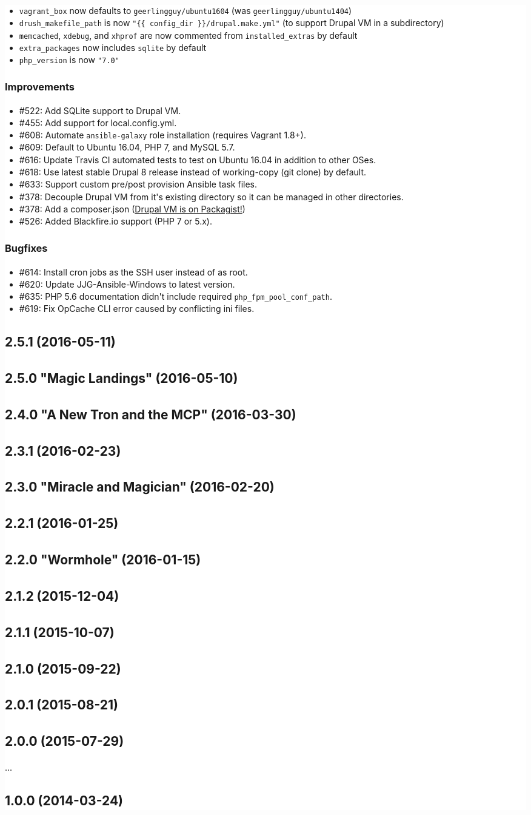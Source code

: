   * `vagrant_box` now defaults to `geerlingguy/ubuntu1604` (was `geerlingguy/ubuntu1404`)
  * `drush_makefile_path` is now `"{{ config_dir }}/drupal.make.yml"` (to support Drupal VM in a subdirectory)
  * `memcached`, `xdebug`, and `xhprof` are now commented from `installed_extras` by default
  * `extra_packages` now includes `sqlite` by default
  * `php_version` is now `"7.0"`

### Improvements

  * #522: Add SQLite support to Drupal VM.
  * #455: Add support for local.config.yml.
  * #608: Automate `ansible-galaxy` role installation (requires Vagrant 1.8+).
  * #609: Default to Ubuntu 16.04, PHP 7, and MySQL 5.7.
  * #616: Update Travis CI automated tests to test on Ubuntu 16.04 in addition to other OSes.
  * #618: Use latest stable Drupal 8 release instead of working-copy (git clone) by default.
  * #633: Support custom pre/post provision Ansible task files.
  * #378: Decouple Drupal VM from it's existing directory so it can be managed in other directories.
  * #378: Add a composer.json ([Drupal VM is on Packagist!](https://packagist.org/packages/geerlingguy/drupal-vm))
  * #526: Added Blackfire.io support (PHP 7 or 5.x).

### Bugfixes

  * #614: Install cron jobs as the SSH user instead of as root.
  * #620: Update JJG-Ansible-Windows to latest version.
  * #635: PHP 5.6 documentation didn't include required `php_fpm_pool_conf_path`.
  * #619: Fix OpCache CLI error caused by conflicting ini files.


## 2.5.1 (2016-05-11)

## 2.5.0 "Magic Landings" (2016-05-10)

## 2.4.0 "A New Tron and the MCP" (2016-03-30)

## 2.3.1 (2016-02-23)

## 2.3.0 "Miracle and Magician" (2016-02-20)

## 2.2.1 (2016-01-25)

## 2.2.0 "Wormhole" (2016-01-15)

## 2.1.2 (2015-12-04)

## 2.1.1 (2015-10-07)

## 2.1.0 (2015-09-22)

## 2.0.1 (2015-08-21)

## 2.0.0 (2015-07-29)

...

## 1.0.0 (2014-03-24)
